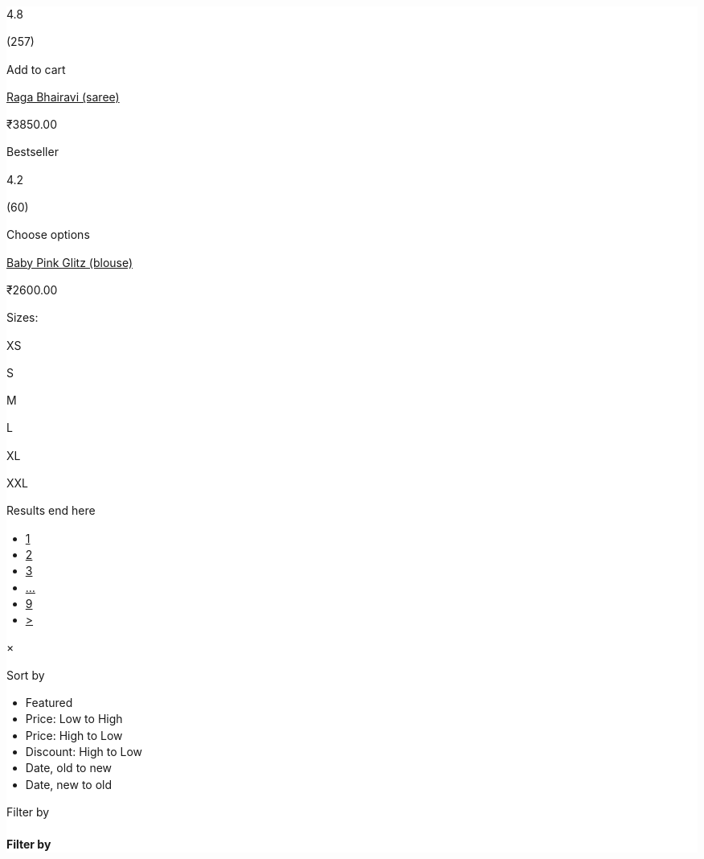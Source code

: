4.8

(257)

Add to cart

[Raga Bhairavi (saree)](https://suta.in/products/raga-bhairavi)

₹3850.00

Bestseller

[](https://suta.in/products/baby-pink-glitz-bouse)

4.2

(60)

Choose options

[Baby Pink Glitz (blouse)](https://suta.in/products/baby-pink-glitz-bouse)

₹2600.00

Sizes:

XS

S

M

L

XL

XXL

Results end here

- [1]()
- [2]()
- [3]()
- […]()
- [9]()
- [>]()

×

Sort by

- Featured
- Price: Low to High
- Price: High to Low
- Discount: High to Low
- Date, old to new
- Date, new to old

Filter by

#### Filter by
